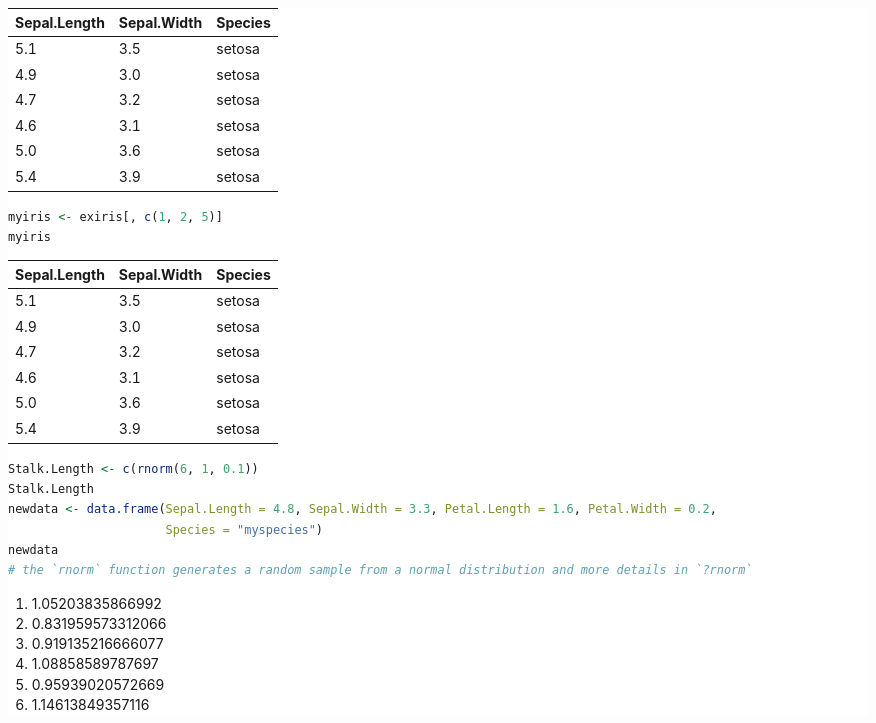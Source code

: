 
<table>
<thead><tr><th scope=col>Sepal.Length</th><th scope=col>Sepal.Width</th><th scope=col>Species</th></tr></thead>
<tbody>
	<tr><td>5.1   </td><td>3.5   </td><td>setosa</td></tr>
	<tr><td>4.9   </td><td>3.0   </td><td>setosa</td></tr>
	<tr><td>4.7   </td><td>3.2   </td><td>setosa</td></tr>
	<tr><td>4.6   </td><td>3.1   </td><td>setosa</td></tr>
	<tr><td>5.0   </td><td>3.6   </td><td>setosa</td></tr>
	<tr><td>5.4   </td><td>3.9   </td><td>setosa</td></tr>
</tbody>
</table>




```R
myiris <- exiris[, c(1, 2, 5)]
myiris
```


<table>
<thead><tr><th scope=col>Sepal.Length</th><th scope=col>Sepal.Width</th><th scope=col>Species</th></tr></thead>
<tbody>
	<tr><td>5.1   </td><td>3.5   </td><td>setosa</td></tr>
	<tr><td>4.9   </td><td>3.0   </td><td>setosa</td></tr>
	<tr><td>4.7   </td><td>3.2   </td><td>setosa</td></tr>
	<tr><td>4.6   </td><td>3.1   </td><td>setosa</td></tr>
	<tr><td>5.0   </td><td>3.6   </td><td>setosa</td></tr>
	<tr><td>5.4   </td><td>3.9   </td><td>setosa</td></tr>
</tbody>
</table>




```R
Stalk.Length <- c(rnorm(6, 1, 0.1))
Stalk.Length
newdata <- data.frame(Sepal.Length = 4.8, Sepal.Width = 3.3, Petal.Length = 1.6, Petal.Width = 0.2, 
                      Species = "myspecies")
newdata
# the `rnorm` function generates a random sample from a normal distribution and more details in `?rnorm`
```


<ol class=list-inline>
	<li>1.05203835866992</li>
	<li>0.831959573312066</li>
	<li>0.919135216666077</li>
	<li>1.08858589787697</li>
	<li>0.95939020572669</li>
	<li>1.14613849357116</li>
</ol>
